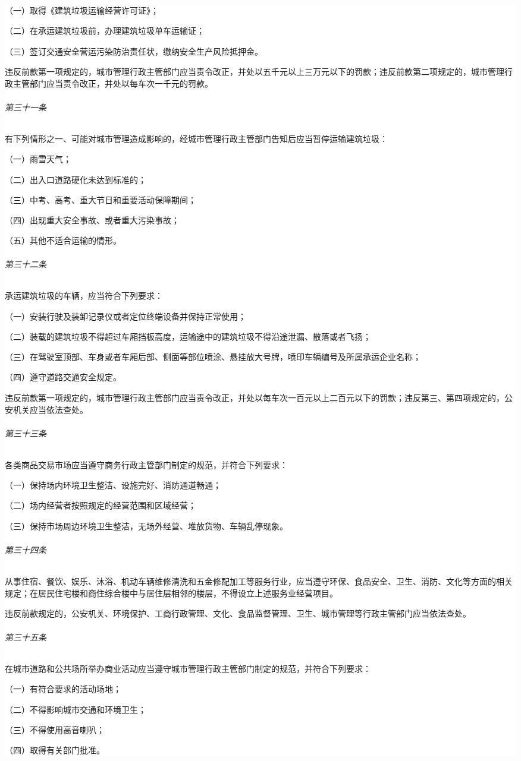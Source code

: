 （一）取得《建筑垃圾运输经营许可证》；

（二）在承运建筑垃圾前，办理建筑垃圾单车运输证；

（三）签订交通安全营运污染防治责任状，缴纳安全生产风险抵押金。

违反前款第一项规定的，城市管理行政主管部门应当责令改正，并处以五千元以上三万元以下的罚款；违反前款第二项规定的，城市管理行政主管部门应当责令改正，并处以每车次一千元的罚款。

###### 第三十一条

有下列情形之一、可能对城市管理造成影响的，经城市管理行政主管部门告知后应当暂停运输建筑垃圾：

（一）雨雪天气；

（二）出入口道路硬化未达到标准的；

（三）中考、高考、重大节日和重要活动保障期间；

（四）出现重大安全事故、或者重大污染事故；

（五）其他不适合运输的情形。

###### 第三十二条

承运建筑垃圾的车辆，应当符合下列要求：

（一）安装行驶及装卸记录仪或者定位终端设备并保持正常使用；

（二）装载的建筑垃圾不得超过车厢挡板高度，运输途中的建筑垃圾不得沿途泄漏、散落或者飞扬；

（三）在驾驶室顶部、车身或者车厢后部、侧面等部位喷涂、悬挂放大号牌，喷印车辆编号及所属承运企业名称；

（四）遵守道路交通安全规定。

违反前款第一项规定的，城市管理行政主管部门应当责令改正，并处以每车次一百元以上二百元以下的罚款；违反第三、第四项规定的，公安机关应当依法查处。

###### 第三十三条

各类商品交易市场应当遵守商务行政主管部门制定的规范，并符合下列要求：

（一）保持场内环境卫生整洁、设施完好、消防通道畅通；

（二）场内经营者按照规定的经营范围和区域经营；

（三）保持市场周边环境卫生整洁，无场外经营、堆放货物、车辆乱停现象。

###### 第三十四条

从事住宿、餐饮、娱乐、沐浴、机动车辆维修清洗和五金修配加工等服务行业，应当遵守环保、食品安全、卫生、消防、文化等方面的相关规定；在居民住宅楼和商住综合楼中与居住层相邻的楼层，不得设立上述服务业经营项目。

违反前款规定的，公安机关、环境保护、工商行政管理、文化、食品监督管理、卫生、城市管理等行政主管部门应当依法查处。

###### 第三十五条

在城市道路和公共场所举办商业活动应当遵守城市管理行政主管部门制定的规范，并符合下列要求：

（一）有符合要求的活动场地；

（二）不得影响城市交通和环境卫生；

（三）不得使用高音喇叭；

（四）取得有关部门批准。
